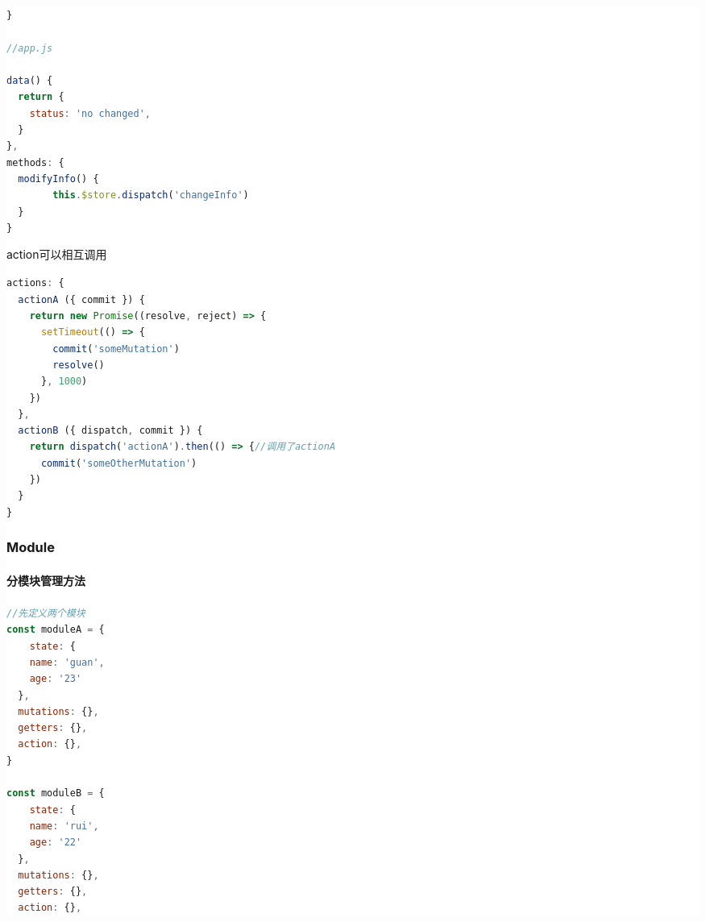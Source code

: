 ```js
}
  
//app.js
  
data() {
  return {
    status: 'no changed',
  }
},
methods: {
  modifyInfo() {
		this.$store.dispatch('changeInfo')
  }
}
```

action可以相互调用

```js
actions: {
  actionA ({ commit }) {
    return new Promise((resolve, reject) => {
      setTimeout(() => {
        commit('someMutation')
        resolve()
      }, 1000)
    })
  },
  actionB ({ dispatch, commit }) {
    return dispatch('actionA').then(() => {//调用了actionA
      commit('someOtherMutation')
    })
  }
}

```







### Module

#### 分模块管理方法

```js
//先定义两个模块
const moduleA = {
	state: {
  	name: 'guan',
    age: '23'
  },
  mutations: {},
  getters: {},
  action: {},
}

const moduleB = {
	state: {
  	name: 'rui',
    age: '22'
  },
  mutations: {},
  getters: {},
  action: {},
```